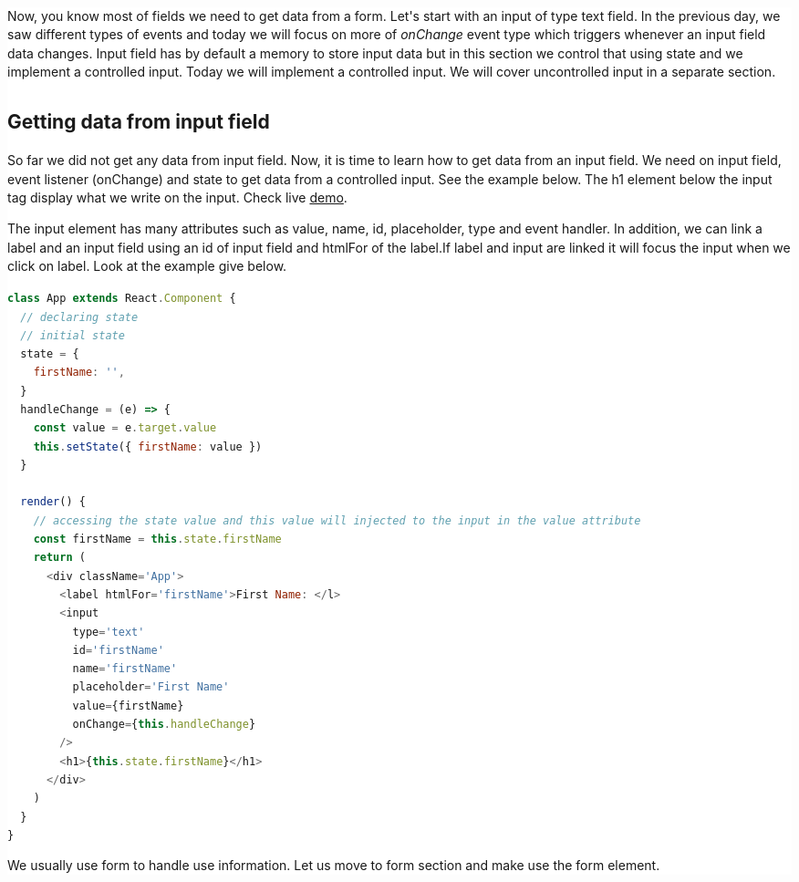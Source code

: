 Now, you know most of fields we need to get data from a form. Let's start with an input of type text field. In the previous day, we saw different types of events and today we will focus on more of _onChange_ event type which triggers whenever an input field data changes. Input field has by default a memory to store input data but in this section we control that using state and we implement a controlled input. Today we will implement a controlled input. We will cover uncontrolled input in a separate section.

## Getting data from input field

So far we did not get any data from input field. Now, it is time to learn how to get data from an input field. We need on input field, event listener (onChange) and state to get data from a controlled input. See the example below. The h1 element below the input tag display what we write on the input. Check live [demo](https://codepen.io/Asabeneh/full/OJVpyqm).

The input element has many attributes such as value, name, id, placeholder, type and event handler. In addition, we can link a label and an input field using an id of input field and htmlFor of the label.If label and input are linked it will focus the input when we click on label. Look at the example give below.

```js
class App extends React.Component {
  // declaring state
  // initial state
  state = {
    firstName: '',
  }
  handleChange = (e) => {
    const value = e.target.value
    this.setState({ firstName: value })
  }

  render() {
    // accessing the state value and this value will injected to the input in the value attribute
    const firstName = this.state.firstName
    return (
      <div className='App'>
        <label htmlFor='firstName'>First Name: </l>
        <input
          type='text'
          id='firstName'
          name='firstName'
          placeholder='First Name'
          value={firstName}
          onChange={this.handleChange}
        />
        <h1>{this.state.firstName}</h1>
      </div>
    )
  }
}
```

We usually use form to handle use information. Let us move to form section and make use the form element.
